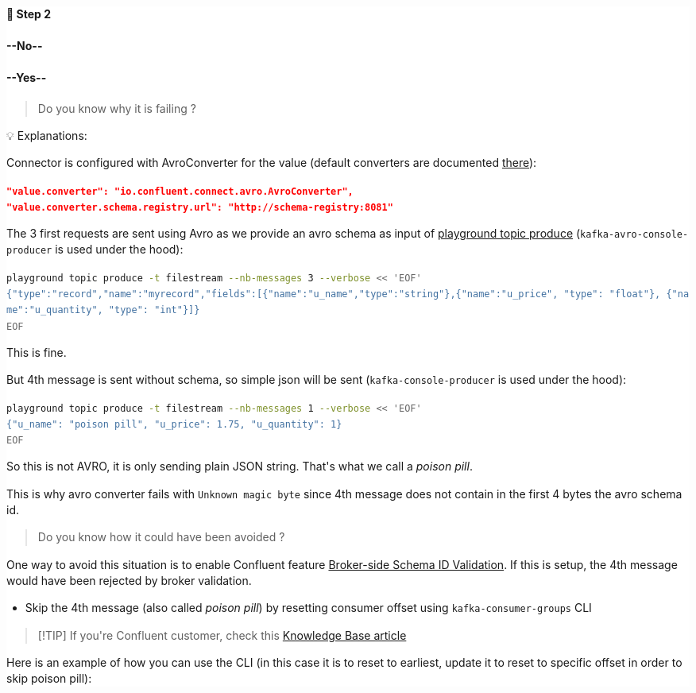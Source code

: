 #### **📍 Step 2**


#### --No--
#### --Yes--

> Do you know why it is failing ?

💡 Explanations:

Connector is configured with AvroConverter for the value (default converters are documented [there](/how-it-works?id=%e2%86%94%ef%b8%8f-default-connect-converter-used)):

```json
"value.converter": "io.confluent.connect.avro.AvroConverter",
"value.converter.schema.registry.url": "http://schema-registry:8081"
```

The 3 first requests are sent using Avro as we provide an avro schema as input of [playground topic produce](/playground%20topic%20produce) (`kafka-avro-console-producer` is used under the hood):

```bash
playground topic produce -t filestream --nb-messages 3 --verbose << 'EOF'
{"type":"record","name":"myrecord","fields":[{"name":"u_name","type":"string"},{"name":"u_price", "type": "float"}, {"name":"u_quantity", "type": "int"}]}
EOF
```

This is fine.

But 4th message is sent without schema, so simple json will be sent (`kafka-console-producer` is used under the hood):

```bash
playground topic produce -t filestream --nb-messages 1 --verbose << 'EOF'
{"u_name": "poison pill", "u_price": 1.75, "u_quantity": 1}
EOF
```

So this is not AVRO, it is only sending plain JSON string. That's what we call a *poison pill*.

This is why avro converter fails with `Unknown magic byte` since 4th message does not contain in the first 4 bytes the avro schema id.

> Do you know how it could have been avoided ?

One way to avoid this situation is to enable Confluent feature [Broker-side Schema ID Validation](https://docs.confluent.io/platform/7.4/schema-registry/schema-validation.html).
If this is setup, the 4th message would have been rejected by broker validation.




* Skip the 4th message (also called *poison pill*) by resetting consumer offset using `kafka-consumer-groups` CLI 

> [!TIP] If you're Confluent customer, check this [Knowledge Base article](https://support.confluent.io/hc/en-us/articles/360031115091-How-to-skip-messages-in-Kafka-Connect-or-reset-a-connector-to-the-earliest-offset-for-sink-connectors)

Here is an example of how you can use the CLI (in this case it is to reset to earliest, update it to reset to specific offset in order to skip poison pill):
